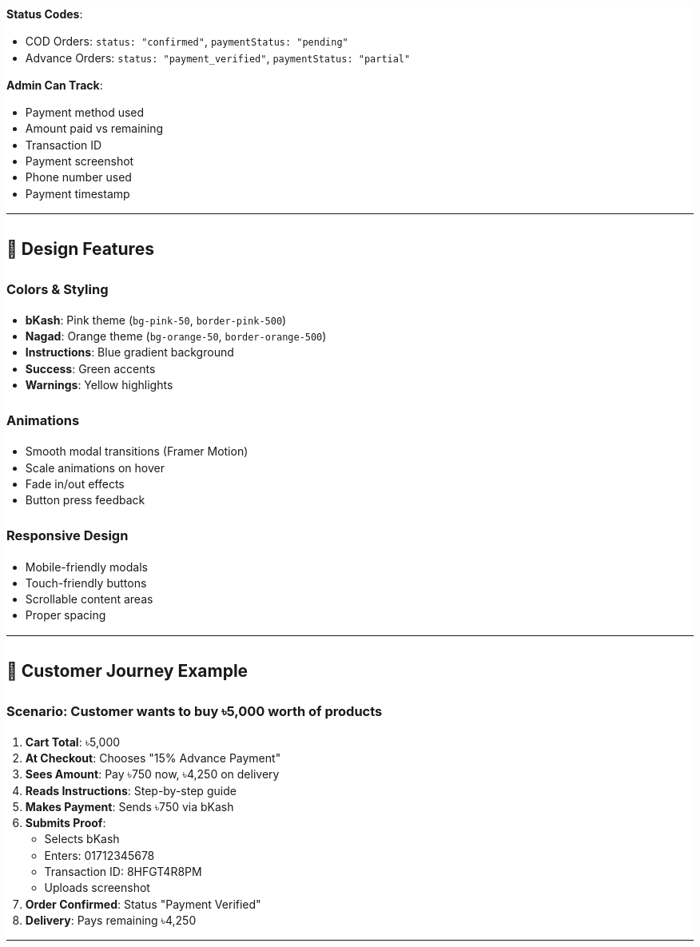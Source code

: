 **Status Codes**:
- COD Orders: `status: "confirmed"`, `paymentStatus: "pending"`
- Advance Orders: `status: "payment_verified"`, `paymentStatus: "partial"`

**Admin Can Track**:
- Payment method used
- Amount paid vs remaining
- Transaction ID
- Payment screenshot
- Phone number used
- Payment timestamp

---

## 🎨 Design Features

### Colors & Styling
- **bKash**: Pink theme (`bg-pink-50`, `border-pink-500`)
- **Nagad**: Orange theme (`bg-orange-50`, `border-orange-500`)
- **Instructions**: Blue gradient background
- **Success**: Green accents
- **Warnings**: Yellow highlights

### Animations
- Smooth modal transitions (Framer Motion)
- Scale animations on hover
- Fade in/out effects
- Button press feedback

### Responsive Design
- Mobile-friendly modals
- Touch-friendly buttons
- Scrollable content areas
- Proper spacing

---

## 📱 Customer Journey Example

### Scenario: Customer wants to buy ৳5,000 worth of products

1. **Cart Total**: ৳5,000
2. **At Checkout**: Chooses "15% Advance Payment"
3. **Sees Amount**: Pay ৳750 now, ৳4,250 on delivery
4. **Reads Instructions**: Step-by-step guide
5. **Makes Payment**: Sends ৳750 via bKash
6. **Submits Proof**:
   - Selects bKash
   - Enters: 01712345678
   - Transaction ID: 8HFGT4R8PM
   - Uploads screenshot
7. **Order Confirmed**: Status "Payment Verified"
8. **Delivery**: Pays remaining ৳4,250

---
